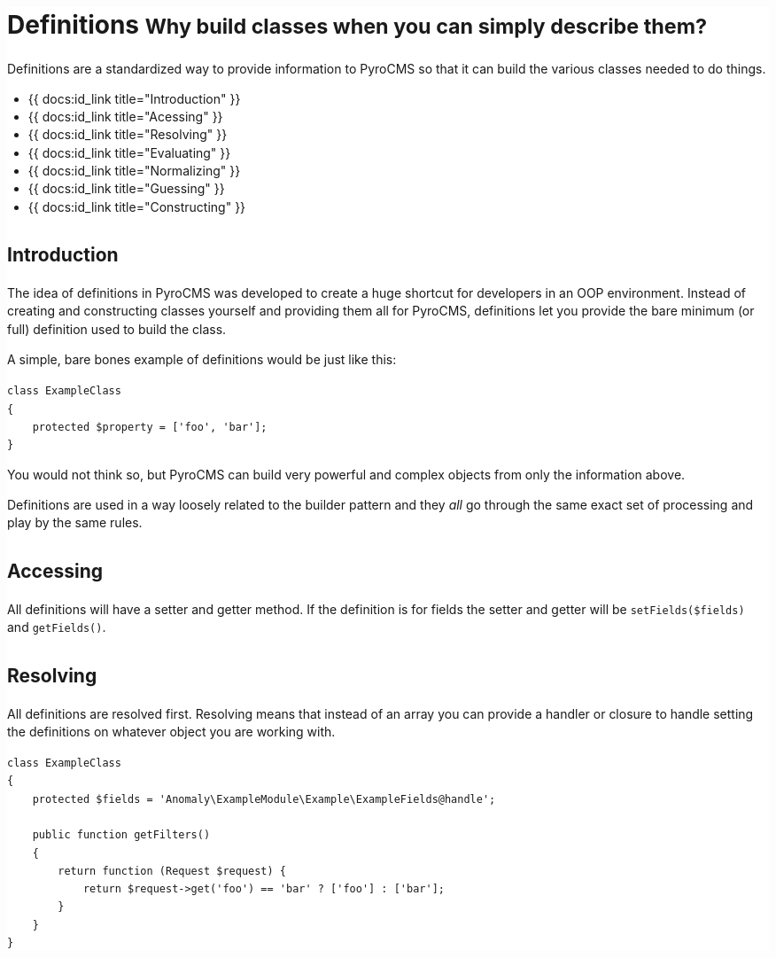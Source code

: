# Definitions <small>Why build classes when you can simply describe them?</small>

Definitions are a standardized way to provide information to PyroCMS so that it can build the various classes needed to do things.

* {{ docs:id_link title="Introduction" }}
* {{ docs:id_link title="Acessing" }}
* {{ docs:id_link title="Resolving" }}
* {{ docs:id_link title="Evaluating" }}
* {{ docs:id_link title="Normalizing" }}
* {{ docs:id_link title="Guessing" }}
* {{ docs:id_link title="Constructing" }}


## Introduction

The idea of definitions in PyroCMS was developed to create a huge shortcut for developers in an OOP environment. Instead of creating and constructing classes yourself and providing them all for PyroCMS, definitions let you provide the bare minimum (or full) definition used to build the class.

A simple, bare bones example of definitions would be just like this:

	class ExampleClass
	{
		protected $property = ['foo', 'bar'];
	}

You would not think so, but PyroCMS can build very powerful and complex objects from only the information above.

Definitions are used in a way loosely related to the builder pattern and they *all* go through the same exact set of processing and play by the same rules.


## Accessing

All definitions will have a setter and getter method. If the definition is for fields the setter and getter will be `setFields($fields)` and `getFields()`.


## Resolving

All definitions are resolved first. Resolving means that instead of an array you can provide a handler or closure to handle setting the definitions on whatever object you are working with.

	class ExampleClass
	{
		protected $fields = 'Anomaly\ExampleModule\Example\ExampleFields@handle';
		
		public function getFilters()
		{
			return function (Request $request) {
				return $request->get('foo') == 'bar' ? ['foo'] : ['bar'];
			}
		}
	}
	